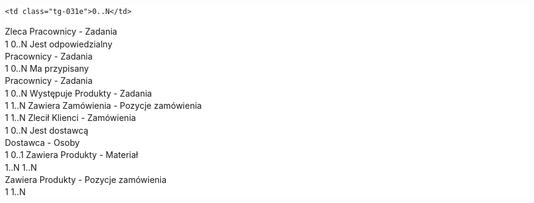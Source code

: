     <td class="tg-031e">0..N</td>
  </tr>
  <tr>
    <td class="tg-031e">Zleca</td>
    <td class="tg-031e">Pracownicy - Zadania<br></td>
    <td class="tg-031e">1</td>
    <td class="tg-031e">0..N</td>
  </tr>
  <tr>
    <td class="tg-031e">Jest odpowiedzialny<br></td>
    <td class="tg-031e">Pracownicy - Zadania<br></td>
    <td class="tg-031e">1</td>
    <td class="tg-031e">0..N</td>
  </tr>
  <tr>
    <td class="tg-031e">Ma przypisany<br></td>
    <td class="tg-031e">Pracownicy - Zadania<br></td>
    <td class="tg-031e">1</td>
    <td class="tg-031e">0..N</td>
  </tr>
  <tr>
    <td class="tg-031e">Występuje</td>
    <td class="tg-031e">Produkty - Zadania<br></td>
    <td class="tg-031e">1</td>
    <td class="tg-031e">1..N</td>
  </tr>
  <tr>
    <td class="tg-031e">Zawiera</td>
    <td class="tg-031e">Zamówienia - Pozycje zamówienia<br></td>
    <td class="tg-031e">1</td>
    <td class="tg-031e">1..N</td>
  </tr>
  <tr>
    <td class="tg-031e">Zlecił</td>
    <td class="tg-031e">Klienci - Zamówienia<br></td>
    <td class="tg-031e">1</td>
    <td class="tg-031e">0..N</td>
  </tr>
  <tr>
    <td class="tg-031e">Jest dostawcą<br></td>
    <td class="tg-031e">Dostawca - Osoby<br></td>
    <td class="tg-031e">1</td>
    <td class="tg-031e">0..1</td>
  </tr>
  <tr>
    <td class="tg-031e">Zawiera</td>
    <td class="tg-031e">Produkty - Materiał<br></td>
    <td class="tg-031e">1..N</td>
    <td class="tg-031e">1..N<br></td>
  </tr>
  <tr>
    <td class="tg-031e">Zawiera</td>
    <td class="tg-031e">Produkty - Pozycje zamówienia<br></td>
    <td class="tg-031e">1</td>
    <td class="tg-031e">1..N</td>
  </tr>
</table>
